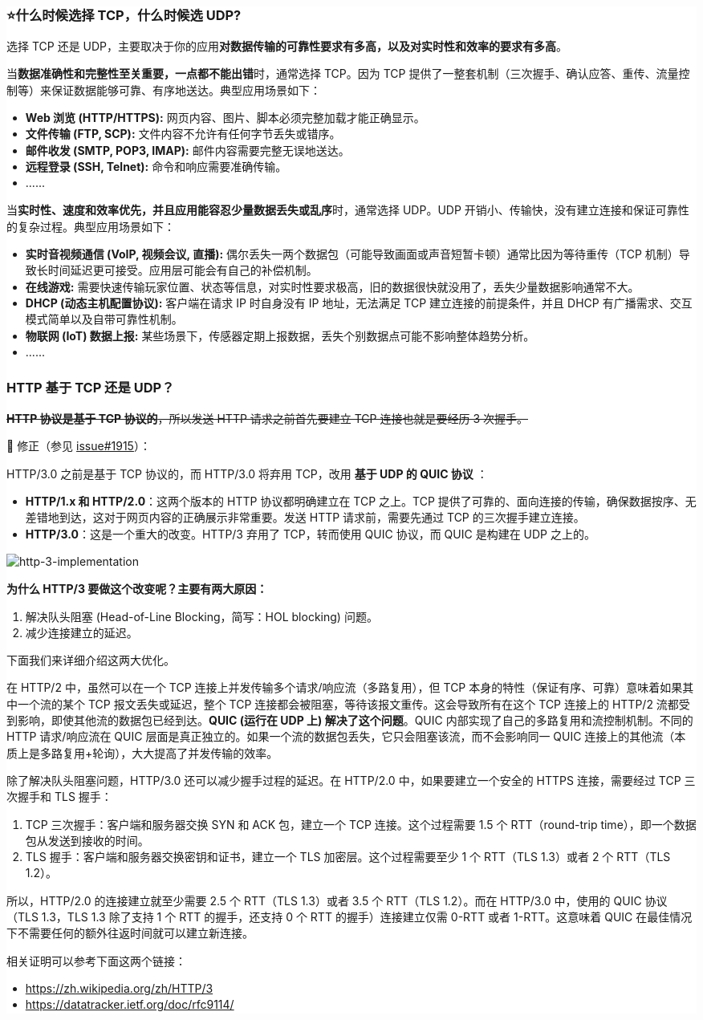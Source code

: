 ### ⭐️什么时候选择 TCP，什么时候选 UDP?

选择 TCP 还是 UDP，主要取决于你的应用**对数据传输的可靠性要求有多高，以及对实时性和效率的要求有多高**。

当**数据准确性和完整性至关重要，一点都不能出错**时，通常选择 TCP。因为 TCP 提供了一整套机制（三次握手、确认应答、重传、流量控制等）来保证数据能够可靠、有序地送达。典型应用场景如下：

- **Web 浏览 (HTTP/HTTPS):** 网页内容、图片、脚本必须完整加载才能正确显示。
- **文件传输 (FTP, SCP):** 文件内容不允许有任何字节丢失或错序。
- **邮件收发 (SMTP, POP3, IMAP):** 邮件内容需要完整无误地送达。
- **远程登录 (SSH, Telnet):** 命令和响应需要准确传输。
- ......

当**实时性、速度和效率优先，并且应用能容忍少量数据丢失或乱序**时，通常选择 UDP。UDP 开销小、传输快，没有建立连接和保证可靠性的复杂过程。典型应用场景如下：

- **实时音视频通信 (VoIP, 视频会议, 直播):** 偶尔丢失一两个数据包（可能导致画面或声音短暂卡顿）通常比因为等待重传（TCP 机制）导致长时间延迟更可接受。应用层可能会有自己的补偿机制。
- **在线游戏:** 需要快速传输玩家位置、状态等信息，对实时性要求极高，旧的数据很快就没用了，丢失少量数据影响通常不大。
- **DHCP (动态主机配置协议):** 客户端在请求 IP 时自身没有 IP 地址，无法满足 TCP 建立连接的前提条件，并且 DHCP 有广播需求、交互模式简单以及自带可靠性机制。
- **物联网 (IoT) 数据上报:** 某些场景下，传感器定期上报数据，丢失个别数据点可能不影响整体趋势分析。
- ......

### HTTP 基于 TCP 还是 UDP？

~~**HTTP 协议是基于 TCP 协议的**，所以发送 HTTP 请求之前首先要建立 TCP 连接也就是要经历 3 次握手。~~

🐛 修正（参见 [issue#1915](https://github.com/Snailclimb/JavaGuide/issues/1915)）：

HTTP/3.0 之前是基于 TCP 协议的，而 HTTP/3.0 将弃用 TCP，改用 **基于 UDP 的 QUIC 协议** ：

- **HTTP/1.x 和 HTTP/2.0**：这两个版本的 HTTP 协议都明确建立在 TCP 之上。TCP 提供了可靠的、面向连接的传输，确保数据按序、无差错地到达，这对于网页内容的正确展示非常重要。发送 HTTP 请求前，需要先通过 TCP 的三次握手建立连接。
- **HTTP/3.0**：这是一个重大的改变。HTTP/3 弃用了 TCP，转而使用 QUIC 协议，而 QUIC 是构建在 UDP 之上的。

![http-3-implementation](https://oss.javaguide.cn/github/javaguide/cs-basics/network/http-3-implementation.png)

**为什么 HTTP/3 要做这个改变呢？主要有两大原因：**

1. 解决队头阻塞 (Head-of-Line Blocking，简写：HOL blocking) 问题。
2. 减少连接建立的延迟。

下面我们来详细介绍这两大优化。

在 HTTP/2 中，虽然可以在一个 TCP 连接上并发传输多个请求/响应流（多路复用），但 TCP 本身的特性（保证有序、可靠）意味着如果其中一个流的某个 TCP 报文丢失或延迟，整个 TCP 连接都会被阻塞，等待该报文重传。这会导致所有在这个 TCP 连接上的 HTTP/2 流都受到影响，即使其他流的数据包已经到达。**QUIC (运行在 UDP 上) 解决了这个问题**。QUIC 内部实现了自己的多路复用和流控制机制。不同的 HTTP 请求/响应流在 QUIC 层面是真正独立的。如果一个流的数据包丢失，它只会阻塞该流，而不会影响同一 QUIC 连接上的其他流（本质上是多路复用+轮询），大大提高了并发传输的效率。

除了解决队头阻塞问题，HTTP/3.0 还可以减少握手过程的延迟。在 HTTP/2.0 中，如果要建立一个安全的 HTTPS 连接，需要经过 TCP 三次握手和 TLS 握手：

1. TCP 三次握手：客户端和服务器交换 SYN 和 ACK 包，建立一个 TCP 连接。这个过程需要 1.5 个 RTT（round-trip time），即一个数据包从发送到接收的时间。
2. TLS 握手：客户端和服务器交换密钥和证书，建立一个 TLS 加密层。这个过程需要至少 1 个 RTT（TLS 1.3）或者 2 个 RTT（TLS 1.2）。

所以，HTTP/2.0 的连接建立就至少需要 2.5 个 RTT（TLS 1.3）或者 3.5 个 RTT（TLS 1.2）。而在 HTTP/3.0 中，使用的 QUIC 协议（TLS 1.3，TLS 1.3 除了支持 1 个 RTT 的握手，还支持 0 个 RTT 的握手）连接建立仅需 0-RTT 或者 1-RTT。这意味着 QUIC 在最佳情况下不需要任何的额外往返时间就可以建立新连接。

相关证明可以参考下面这两个链接：

- <https://zh.wikipedia.org/zh/HTTP/3>
- <https://datatracker.ietf.org/doc/rfc9114/>
